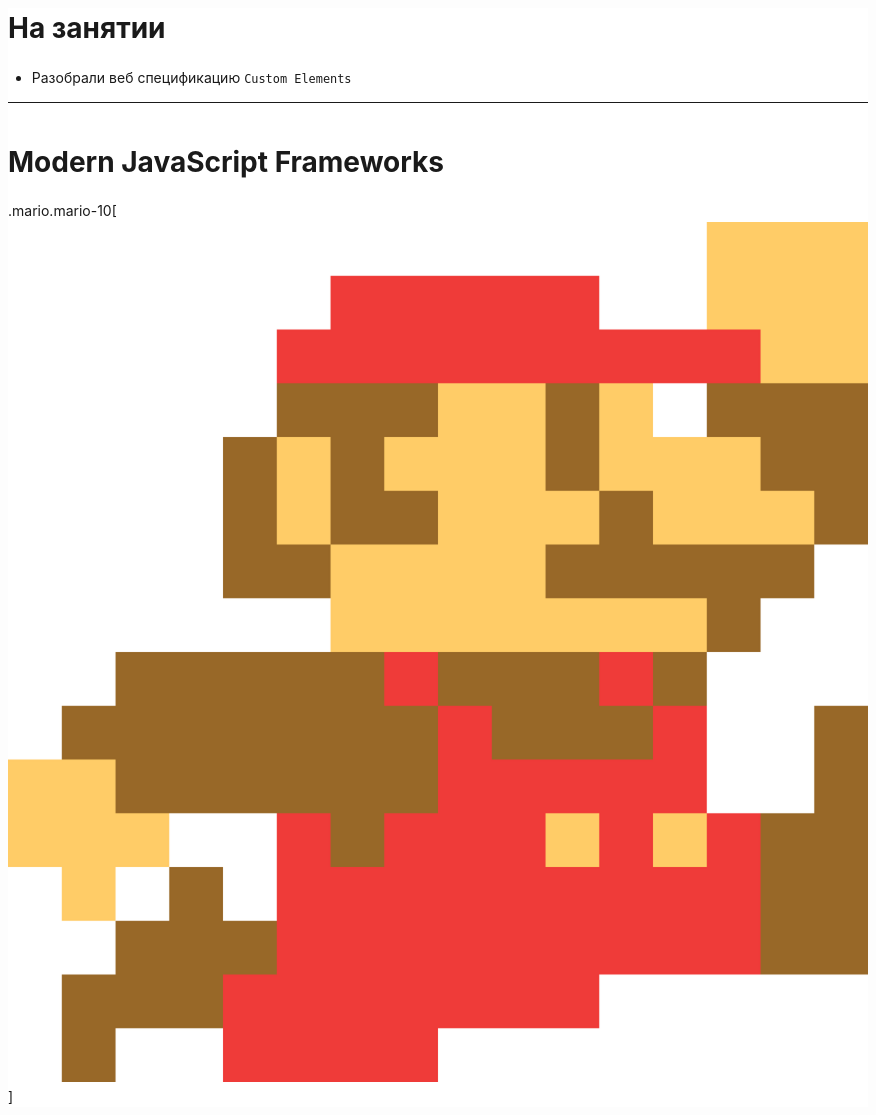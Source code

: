 # На занятии

- Разобрали веб спецификацию `Custom Elements`

---

# Modern JavaScript Frameworks

.mario.mario-10[![mario](assets/mario.png)]
